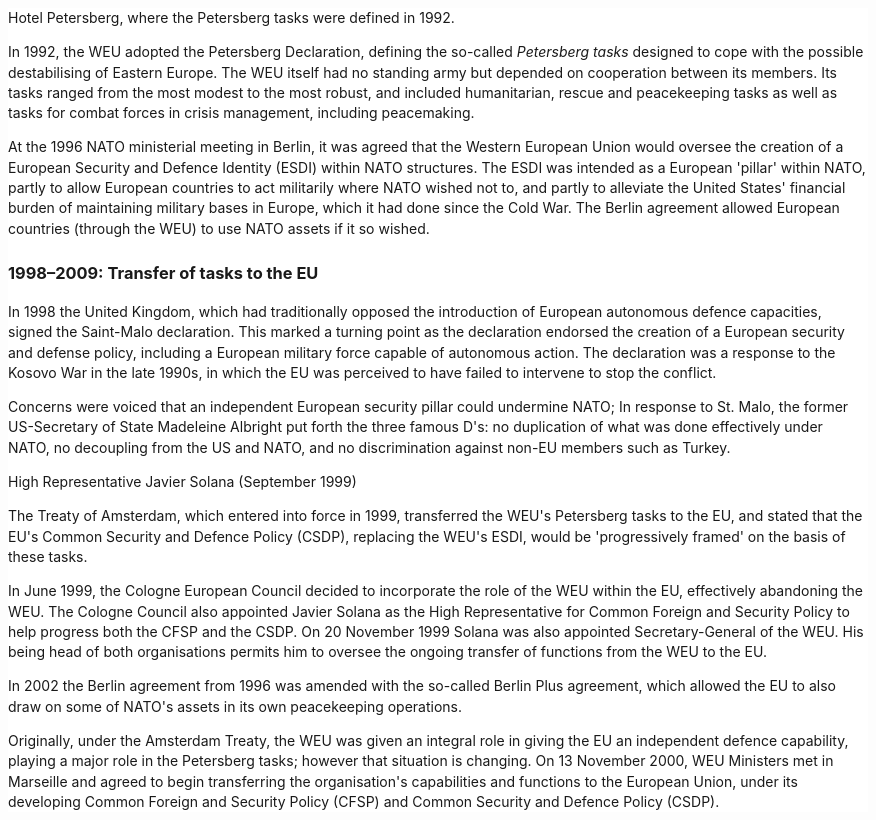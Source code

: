 Hotel Petersberg, where the Petersberg tasks were defined in 1992.

In 1992, the WEU adopted the Petersberg Declaration, defining the so-called
_Petersberg tasks_ designed to cope with the possible destabilising of Eastern
Europe. The WEU itself had no standing army but depended on cooperation
between its members. Its tasks ranged from the most modest to the most robust,
and included humanitarian, rescue and peacekeeping tasks as well as tasks for
combat forces in crisis management, including peacemaking.

At the 1996 NATO ministerial meeting in Berlin, it was agreed that the Western
European Union would oversee the creation of a European Security and Defence
Identity (ESDI) within NATO structures. The ESDI was intended as a European
'pillar' within NATO, partly to allow European countries to act militarily
where NATO wished not to, and partly to alleviate the United States' financial
burden of maintaining military bases in Europe, which it had done since the
Cold War. The Berlin agreement allowed European countries (through the WEU) to
use NATO assets if it so wished.

### 1998–2009: Transfer of tasks to the EU

In 1998 the United Kingdom, which had traditionally opposed the introduction
of European autonomous defence capacities, signed the Saint-Malo declaration.
This marked a turning point as the declaration endorsed the creation of a
European security and defense policy, including a European military force
capable of autonomous action. The declaration was a response to the Kosovo War
in the late 1990s, in which the EU was perceived to have failed to intervene
to stop the conflict.

Concerns were voiced that an independent European security pillar could
undermine NATO; In response to St. Malo, the former US-Secretary of State
Madeleine Albright put forth the three famous D's: no duplication of what was
done effectively under NATO, no decoupling from the US and NATO, and no
discrimination against non-EU members such as Turkey.

High Representative Javier Solana (September 1999)

The Treaty of Amsterdam, which entered into force in 1999, transferred the
WEU's Petersberg tasks to the EU, and stated that the EU's Common Security and
Defence Policy (CSDP), replacing the WEU's ESDI, would be 'progressively
framed' on the basis of these tasks.

In June 1999, the Cologne European Council decided to incorporate the role of
the WEU within the EU, effectively abandoning the WEU. The Cologne Council
also appointed Javier Solana as the High Representative for Common Foreign and
Security Policy to help progress both the CFSP and the CSDP. On 20 November
1999 Solana was also appointed Secretary-General of the WEU. His being head of
both organisations permits him to oversee the ongoing transfer of functions
from the WEU to the EU.

In 2002 the Berlin agreement from 1996 was amended with the so-called Berlin
Plus agreement, which allowed the EU to also draw on some of NATO's assets in
its own peacekeeping operations.

Originally, under the Amsterdam Treaty, the WEU was given an integral role in
giving the EU an independent defence capability, playing a major role in the
Petersberg tasks; however that situation is changing. On 13 November 2000, WEU
Ministers met in Marseille and agreed to begin transferring the organisation's
capabilities and functions to the European Union, under its developing Common
Foreign and Security Policy (CFSP) and Common Security and Defence Policy
(CSDP).
